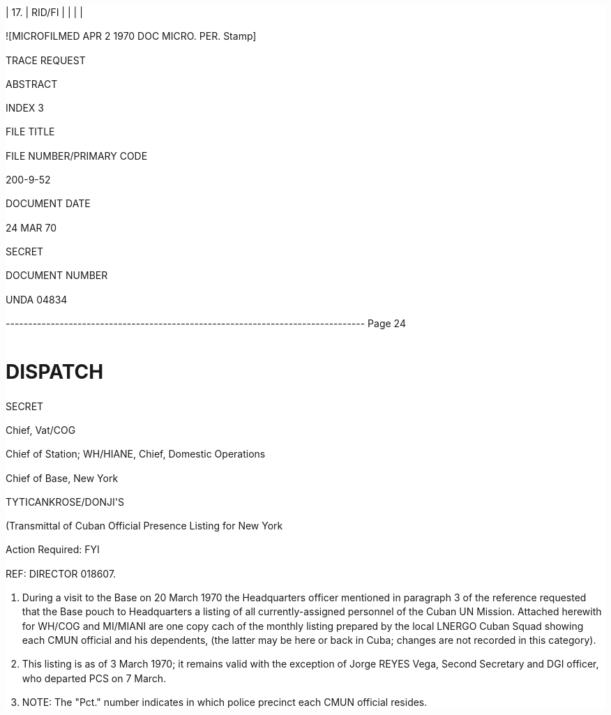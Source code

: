 | 17. | RID/FI        |          |                    |                   |

![MICROFILMED APR 2 1970 DOC MICRO. PER. Stamp]

TRACE REQUEST

ABSTRACT

INDEX 3

FILE TITLE

FILE NUMBER/PRIMARY CODE

200-9-52

DOCUMENT DATE

24 MAR 70

SECRET

DOCUMENT NUMBER

UNDA 04834


-------------------------------------------------------------------------------- Page 24

# DISPATCH

SECRET

Chief, Vat/COG

Chief of Station; WH/HIANE, Chief, Domestic Operations

Chief of Base, New York

TYTICANKROSE/DONJI'S

(Transmittal of Cuban Official Presence Listing for New York

Action Required: FYI

REF: DIRECTOR 018607.

1. During a visit to the Base on 20 March 1970 the Headquarters
   officer mentioned in paragraph 3 of the reference requested that the
   Base pouch to Headquarters a listing of all currently-assigned personnel
   of the Cuban UN Mission. Attached herewith for WH/COG and MI/MIANI
   are one copy cach of the monthly listing prepared by the local LNERGO
   Cuban Squad showing each CMUN official and his dependents, (the latter
   may be here or back in Cuba; changes are not recorded in this category).

2. This listing is as of 3 March 1970; it remains valid with the
   exception of Jorge REYES Vega, Second Secretary and DGI officer, who
   departed PCS on 7 March.

3. NOTE: The "Pct." number indicates in which police precinct
   each CMUN official resides.


[^1]: ![image of number 1]